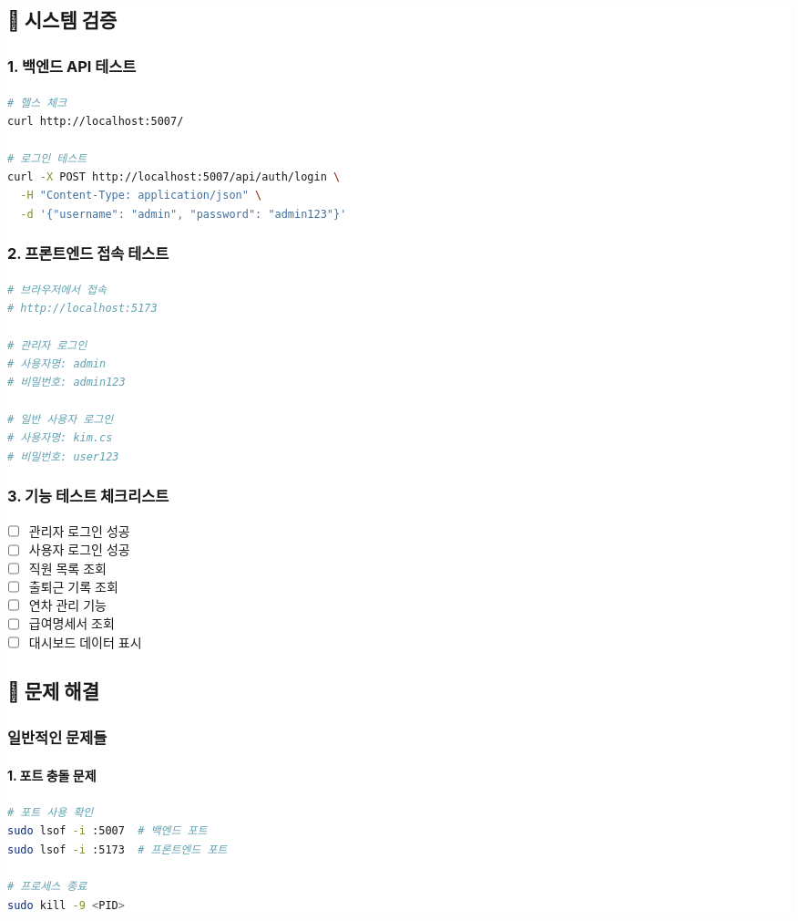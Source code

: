 ## 🧪 시스템 검증

### 1. 백엔드 API 테스트
```bash
# 헬스 체크
curl http://localhost:5007/

# 로그인 테스트
curl -X POST http://localhost:5007/api/auth/login \
  -H "Content-Type: application/json" \
  -d '{"username": "admin", "password": "admin123"}'
```

### 2. 프론트엔드 접속 테스트
```bash
# 브라우저에서 접속
# http://localhost:5173

# 관리자 로그인
# 사용자명: admin
# 비밀번호: admin123

# 일반 사용자 로그인
# 사용자명: kim.cs
# 비밀번호: user123
```

### 3. 기능 테스트 체크리스트
- [ ] 관리자 로그인 성공
- [ ] 사용자 로그인 성공
- [ ] 직원 목록 조회
- [ ] 출퇴근 기록 조회
- [ ] 연차 관리 기능
- [ ] 급여명세서 조회
- [ ] 대시보드 데이터 표시

## 🔧 문제 해결

### 일반적인 문제들

#### 1. 포트 충돌 문제
```bash
# 포트 사용 확인
sudo lsof -i :5007  # 백엔드 포트
sudo lsof -i :5173  # 프론트엔드 포트

# 프로세스 종료
sudo kill -9 <PID>
```
